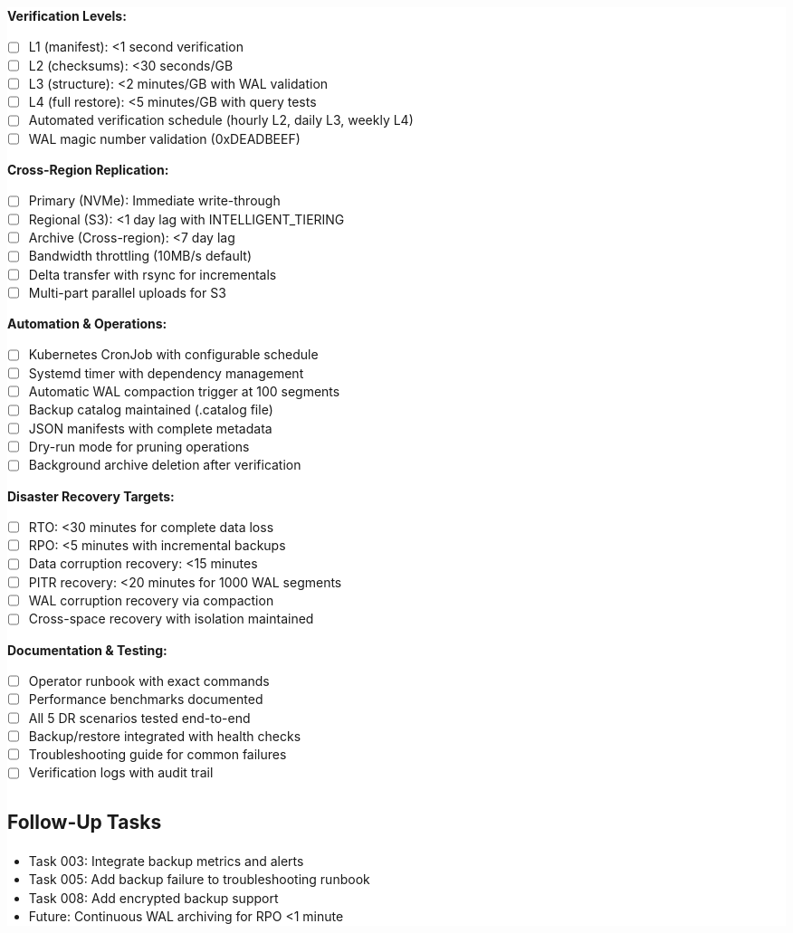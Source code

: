 **Verification Levels:**
- [ ] L1 (manifest): <1 second verification
- [ ] L2 (checksums): <30 seconds/GB
- [ ] L3 (structure): <2 minutes/GB with WAL validation
- [ ] L4 (full restore): <5 minutes/GB with query tests
- [ ] Automated verification schedule (hourly L2, daily L3, weekly L4)
- [ ] WAL magic number validation (0xDEADBEEF)

**Cross-Region Replication:**
- [ ] Primary (NVMe): Immediate write-through
- [ ] Regional (S3): <1 day lag with INTELLIGENT_TIERING
- [ ] Archive (Cross-region): <7 day lag
- [ ] Bandwidth throttling (10MB/s default)
- [ ] Delta transfer with rsync for incrementals
- [ ] Multi-part parallel uploads for S3

**Automation & Operations:**
- [ ] Kubernetes CronJob with configurable schedule
- [ ] Systemd timer with dependency management
- [ ] Automatic WAL compaction trigger at 100 segments
- [ ] Backup catalog maintained (.catalog file)
- [ ] JSON manifests with complete metadata
- [ ] Dry-run mode for pruning operations
- [ ] Background archive deletion after verification

**Disaster Recovery Targets:**
- [ ] RTO: <30 minutes for complete data loss
- [ ] RPO: <5 minutes with incremental backups
- [ ] Data corruption recovery: <15 minutes
- [ ] PITR recovery: <20 minutes for 1000 WAL segments
- [ ] WAL corruption recovery via compaction
- [ ] Cross-space recovery with isolation maintained

**Documentation & Testing:**
- [ ] Operator runbook with exact commands
- [ ] Performance benchmarks documented
- [ ] All 5 DR scenarios tested end-to-end
- [ ] Backup/restore integrated with health checks
- [ ] Troubleshooting guide for common failures
- [ ] Verification logs with audit trail

## Follow-Up Tasks

- Task 003: Integrate backup metrics and alerts
- Task 005: Add backup failure to troubleshooting runbook
- Task 008: Add encrypted backup support
- Future: Continuous WAL archiving for RPO <1 minute
